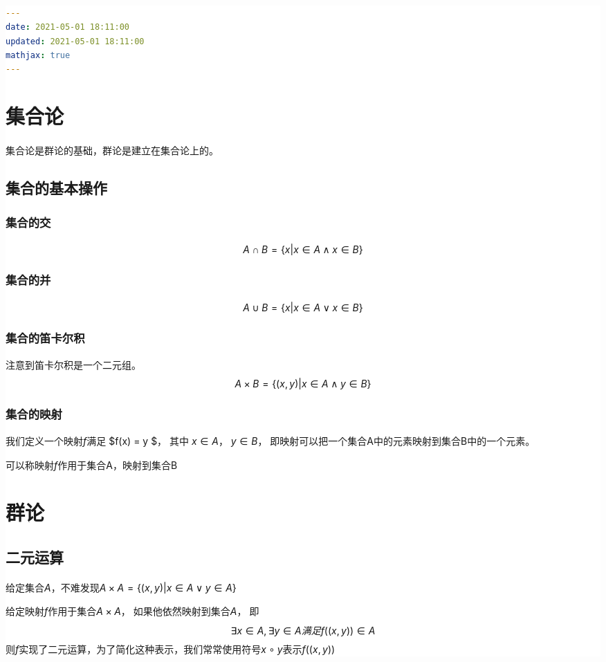 ```yaml
---
date: 2021-05-01 18:11:00
updated: 2021-05-01 18:11:00
mathjax: true
---
```


# 集合论

集合论是群论的基础，群论是建立在集合论上的。

## 集合的基本操作

### 集合的交

$$
A \cap B = \lbrace x \vert x \in A \wedge x \in B \rbrace
$$

### 集合的并

$$
A \cup B =  \lbrace x\vert x \in A \vee x \in B \rbrace
$$

### 集合的笛卡尔积

注意到笛卡尔积是一个二元组。
$$
A \times B = \lbrace (x,y) \vert x \in A \wedge y \in B \rbrace
$$


### 集合的映射

我们定义一个映射$f$满足 $f(x) = y $， 其中 $x\in A$， $y\in B$， 即映射可以把一个集合A中的元素映射到集合B中的一个元素。

可以称映射$f$作用于集合A，映射到集合B



# 群论

## 二元运算

给定集合$A$，不难发现$A\times A=\lbrace(x,y)\vert x\in A \vee y\in A\rbrace$

给定映射$f$作用于集合$A\times A$， 如果他依然映射到集合$A$， 即
$$
\exists x\in A,\exists y\in A 满足f((x,y)) \in A
$$
则$f$实现了二元运算，为了简化这种表示，我们常常使用符号$x\circ y$表示$f((x,y))$
